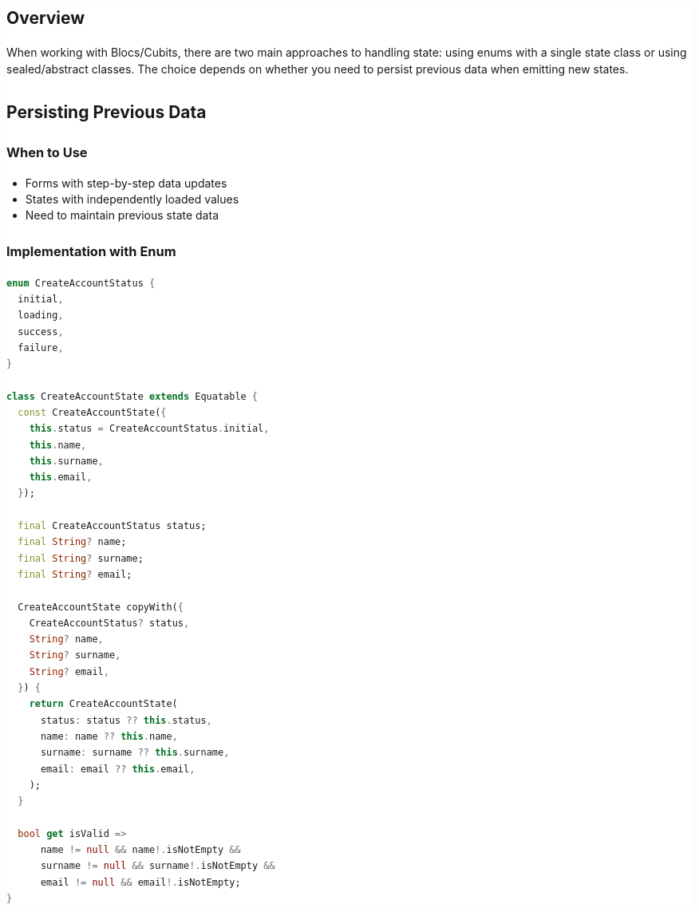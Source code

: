 ## Overview
When working with Blocs/Cubits, there are two main approaches to handling state: using enums with a single state class or using sealed/abstract classes. The choice depends on whether you need to persist previous data when emitting new states.

## Persisting Previous Data

### When to Use
- Forms with step-by-step data updates
- States with independently loaded values
- Need to maintain previous state data

### Implementation with Enum
```dart
enum CreateAccountStatus {
  initial,
  loading,
  success,
  failure,
}

class CreateAccountState extends Equatable {
  const CreateAccountState({
    this.status = CreateAccountStatus.initial,
    this.name,
    this.surname,
    this.email,
  });

  final CreateAccountStatus status;
  final String? name;
  final String? surname;
  final String? email;

  CreateAccountState copyWith({
    CreateAccountStatus? status,
    String? name,
    String? surname,
    String? email,
  }) {
    return CreateAccountState(
      status: status ?? this.status,
      name: name ?? this.name,
      surname: surname ?? this.surname,
      email: email ?? this.email,
    );
  }

  bool get isValid => 
      name != null && name!.isNotEmpty &&
      surname != null && surname!.isNotEmpty &&
      email != null && email!.isNotEmpty;
}
```
